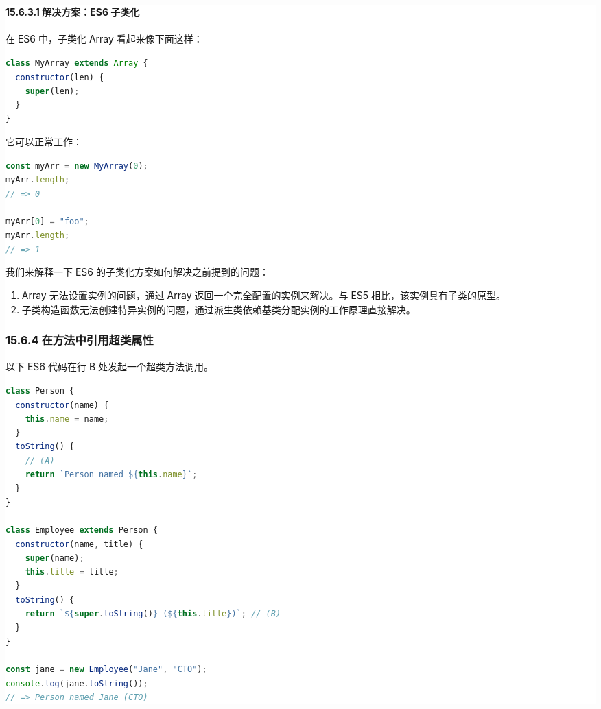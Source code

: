 #### 15.6.3.1 解决方案：ES6 子类化

在 ES6 中，子类化 Array 看起来像下面这样：

```js
class MyArray extends Array {
  constructor(len) {
    super(len);
  }
}
```

它可以正常工作：

```js
const myArr = new MyArray(0);
myArr.length;
// => 0

myArr[0] = "foo";
myArr.length;
// => 1
```

我们来解释一下 ES6 的子类化方案如何解决之前提到的问题：

1. Array 无法设置实例的问题，通过 Array 返回一个完全配置的实例来解决。与 ES5 相比，该实例具有子类的原型。
1. 子类构造函数无法创建特异实例的问题，通过派生类依赖基类分配实例的工作原理直接解决。

### 15.6.4 在方法中引用超类属性

以下 ES6 代码在行 B 处发起一个超类方法调用。

```js
class Person {
  constructor(name) {
    this.name = name;
  }
  toString() {
    // (A)
    return `Person named ${this.name}`;
  }
}

class Employee extends Person {
  constructor(name, title) {
    super(name);
    this.title = title;
  }
  toString() {
    return `${super.toString()} (${this.title})`; // (B)
  }
}

const jane = new Employee("Jane", "CTO");
console.log(jane.toString());
// => Person named Jane (CTO)
```


[function.call]: http://www.ecma-international.org/ecma-262/6.0/#sec-ecmascript-function-objects-call-thisargument-argumentslist
[hoisting]: https://developer.mozilla.org/en-US/docs/Glossary/Hoisting